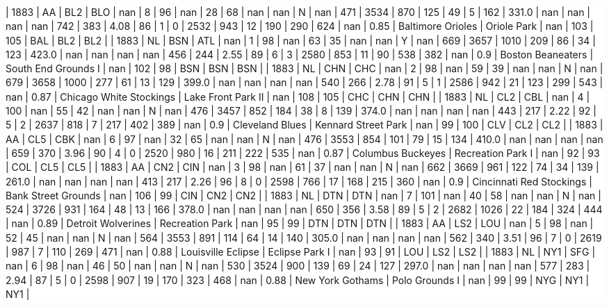 | 1883 | AA | BL2 | BLO | nan | 8 | 96 | nan | 28 | 68 | nan | nan | N | nan | 471 | 3534 | 870 | 125 | 49 | 5 | 162 | 331.0 | nan | nan | nan | nan | 742 | 383 | 4.08 | 86 | 1 | 0 | 2532 | 943 | 12 | 190 | 290 | 624 | nan | 0.85 | Baltimore Orioles | Oriole Park | nan | 103 | 105 | BAL | BL2 | BL2 |
| 1883 | NL | BSN | ATL | nan | 1 | 98 | nan | 63 | 35 | nan | nan | Y | nan | 669 | 3657 | 1010 | 209 | 86 | 34 | 123 | 423.0 | nan | nan | nan | nan | 456 | 244 | 2.55 | 89 | 6 | 3 | 2580 | 853 | 11 | 90 | 538 | 382 | nan | 0.9 | Boston Beaneaters | South End Grounds I | nan | 102 | 98 | BSN | BSN | BSN |
| 1883 | NL | CHN | CHC | nan | 2 | 98 | nan | 59 | 39 | nan | nan | N | nan | 679 | 3658 | 1000 | 277 | 61 | 13 | 129 | 399.0 | nan | nan | nan | nan | 540 | 266 | 2.78 | 91 | 5 | 1 | 2586 | 942 | 21 | 123 | 299 | 543 | nan | 0.87 | Chicago White Stockings | Lake Front Park II | nan | 108 | 105 | CHC | CHN | CHN |
| 1883 | NL | CL2 | CBL | nan | 4 | 100 | nan | 55 | 42 | nan | nan | N | nan | 476 | 3457 | 852 | 184 | 38 | 8 | 139 | 374.0 | nan | nan | nan | nan | 443 | 217 | 2.22 | 92 | 5 | 2 | 2637 | 818 | 7 | 217 | 402 | 389 | nan | 0.9 | Cleveland Blues | Kennard Street Park | nan | 99 | 100 | CLV | CL2 | CL2 |
| 1883 | AA | CL5 | CBK | nan | 6 | 97 | nan | 32 | 65 | nan | nan | N | nan | 476 | 3553 | 854 | 101 | 79 | 15 | 134 | 410.0 | nan | nan | nan | nan | 659 | 370 | 3.96 | 90 | 4 | 0 | 2520 | 980 | 16 | 211 | 222 | 535 | nan | 0.87 | Columbus Buckeyes | Recreation Park I | nan | 92 | 93 | COL | CL5 | CL5 |
| 1883 | AA | CN2 | CIN | nan | 3 | 98 | nan | 61 | 37 | nan | nan | N | nan | 662 | 3669 | 961 | 122 | 74 | 34 | 139 | 261.0 | nan | nan | nan | nan | 413 | 217 | 2.26 | 96 | 8 | 0 | 2598 | 766 | 17 | 168 | 215 | 360 | nan | 0.9 | Cincinnati Red Stockings | Bank Street Grounds | nan | 106 | 99 | CIN | CN2 | CN2 |
| 1883 | NL | DTN | DTN | nan | 7 | 101 | nan | 40 | 58 | nan | nan | N | nan | 524 | 3726 | 931 | 164 | 48 | 13 | 166 | 378.0 | nan | nan | nan | nan | 650 | 356 | 3.58 | 89 | 5 | 2 | 2682 | 1026 | 22 | 184 | 324 | 444 | nan | 0.89 | Detroit Wolverines | Recreation Park | nan | 95 | 99 | DTN | DTN | DTN |
| 1883 | AA | LS2 | LOU | nan | 5 | 98 | nan | 52 | 45 | nan | nan | N | nan | 564 | 3553 | 891 | 114 | 64 | 14 | 140 | 305.0 | nan | nan | nan | nan | 562 | 340 | 3.51 | 96 | 7 | 0 | 2619 | 987 | 7 | 110 | 269 | 471 | nan | 0.88 | Louisville Eclipse | Eclipse Park I | nan | 93 | 91 | LOU | LS2 | LS2 |
| 1883 | NL | NY1 | SFG | nan | 6 | 98 | nan | 46 | 50 | nan | nan | N | nan | 530 | 3524 | 900 | 139 | 69 | 24 | 127 | 297.0 | nan | nan | nan | nan | 577 | 283 | 2.94 | 87 | 5 | 0 | 2598 | 907 | 19 | 170 | 323 | 468 | nan | 0.88 | New York Gothams | Polo Grounds I | nan | 99 | 99 | NYG | NY1 | NY1 |

